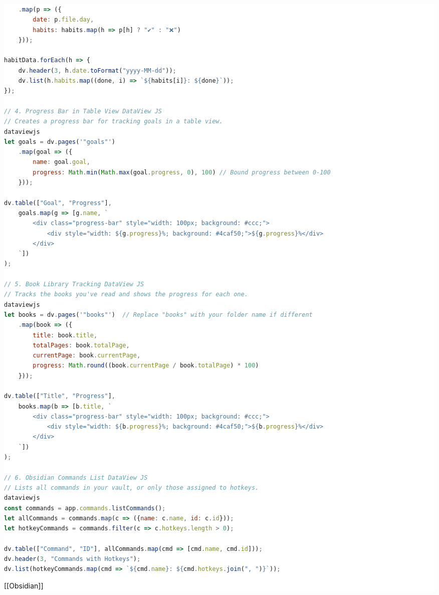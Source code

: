 ```javascript
    .map(p => ({
        date: p.file.day,
        habits: habits.map(h => p[h] ? "✔️" : "❌")
    }));

habitData.forEach(h => {
    dv.header(3, h.date.toFormat("yyyy-MM-dd"));
    dv.list(h.habits.map((done, i) => `${habits[i]}: ${done}`));
});

// 4. Progress Bar in Table View DataView JS
// Creates a progress bar for tracking goals in a table view.
dataviewjs
let goals = dv.pages('"goals"')
    .map(goal => ({
        name: goal.goal,
        progress: Math.min(Math.max(goal.progress, 0), 100) // Bound progress between 0-100
    }));

dv.table(["Goal", "Progress"], 
    goals.map(g => [g.name, `
        <div class="progress-bar" style="width: 100px; background: #ccc;">
            <div style="width: ${g.progress}%; background: #4caf50;">${g.progress}%</div>
        </div>
    `])
);

// 5. Book Library Tracking DataView JS
// Tracks the books you've read and shows the progress for each one.
dataviewjs
let books = dv.pages('"books"')  // Replace "books" with your folder name if different
    .map(book => ({
        title: book.title,
        totalPages: book.totalPage,
        currentPage: book.currentPage,
        progress: Math.round((book.currentPage / book.totalPage) * 100)
    }));

dv.table(["Title", "Progress"], 
    books.map(b => [b.title, `
        <div class="progress-bar" style="width: 100px; background: #ccc;">
            <div style="width: ${b.progress}%; background: #4caf50;">${b.progress}%</div>
        </div>
    `])
);

// 6. Obsidian Commands List DataView JS
// Lists all commands in your vault, or only those assigned to hotkeys.
dataviewjs
const commands = app.commands.listCommands();
let allCommands = commands.map(c => ({name: c.name, id: c.id}));
let hotkeyCommands = commands.filter(c => c.hotkeys.length > 0);

dv.table(["Command", "ID"], allCommands.map(cmd => [cmd.name, cmd.id]));
dv.header(3, "Commands with Hotkeys");
dv.list(hotkeyCommands.map(cmd => `${cmd.name}: ${cmd.hotkeys.join(", ")}`));
```

[[Obsidian]]
